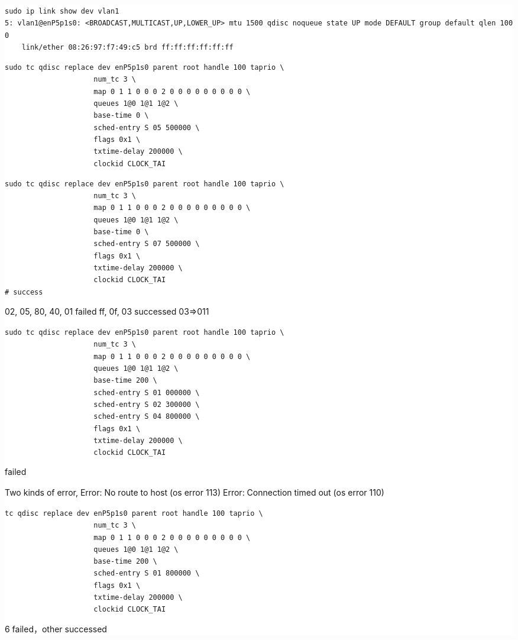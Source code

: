 ```
sudo ip link show dev vlan1
5: vlan1@enP5p1s0: <BROADCAST,MULTICAST,UP,LOWER_UP> mtu 1500 qdisc noqueue state UP mode DEFAULT group default qlen 1000
    link/ether 08:26:97:f7:49:c5 brd ff:ff:ff:ff:ff:ff
```
```
sudo tc qdisc replace dev enP5p1s0 parent root handle 100 taprio \
                     num_tc 3 \
                     map 0 1 1 0 0 0 2 0 0 0 0 0 0 0 0 0 \
                     queues 1@0 1@1 1@2 \
                     base-time 0 \
                     sched-entry S 05 500000 \
                     flags 0x1 \
                     txtime-delay 200000 \
                     clockid CLOCK_TAI

```
```
sudo tc qdisc replace dev enP5p1s0 parent root handle 100 taprio \
                     num_tc 3 \
                     map 0 1 1 0 0 0 2 0 0 0 0 0 0 0 0 0 \
                     queues 1@0 1@1 1@2 \
                     base-time 0 \
                     sched-entry S 07 500000 \
                     flags 0x1 \
                     txtime-delay 200000 \
                     clockid CLOCK_TAI
# success
```
02, 05, 80, 40, 01 failed
ff, 0f, 03 successed
03=>011

```
sudo tc qdisc replace dev enP5p1s0 parent root handle 100 taprio \
                     num_tc 3 \
                     map 0 1 1 0 0 0 2 0 0 0 0 0 0 0 0 0 \
                     queues 1@0 1@1 1@2 \
                     base-time 200 \
                     sched-entry S 01 000000 \
                     sched-entry S 02 300000 \
                     sched-entry S 04 800000 \
                     flags 0x1 \
                     txtime-delay 200000 \
                     clockid CLOCK_TAI
```
failed

Two kinds of error, 
Error: No route to host (os error 113)
Error: Connection timed out (os error 110)

```
tc qdisc replace dev enP5p1s0 parent root handle 100 taprio \
                     num_tc 3 \
                     map 0 1 1 0 0 0 2 0 0 0 0 0 0 0 0 0 \
                     queues 1@0 1@1 1@2 \
                     base-time 200 \
                     sched-entry S 01 800000 \
                     flags 0x1 \
                     txtime-delay 200000 \
                     clockid CLOCK_TAI

```
6 failed，other successed
```
```
